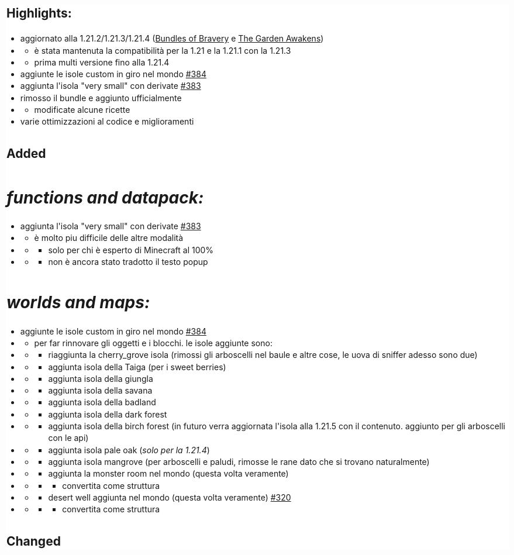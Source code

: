 ## Highlights:

- aggiornato alla 1.21.2/1.21.3/1.21.4 ([Bundles of Bravery](https://www.minecraft.net/en-us/article/minecraft-java-edition-1-21-2) e [The Garden Awakens](https://www.minecraft.net/en-us/article/minecraft-java-edition-1-21-4))
- - è stata mantenuta la compatibilità per la 1.21 e la 1.21.1 con la 1.21.3
- - prima multi versione fino alla 1.21.4
- aggiunte le isole custom in giro nel mondo [#384](https://github.com/Loweredgames/Voidblock/pull/384)
- aggiunta l'isola "very small" con derivate [#383](https://github.com/Loweredgames/Voidblock/pull/383)
- rimosso il bundle e aggiunto ufficialmente
- - modificate alcune ricette
- varie ottimizzazioni al codice e miglioramenti

## Added

# _functions and datapack:_

- aggiunta l'isola "very small" con derivate [#383](https://github.com/Loweredgames/Voidblock/pull/383)
- - è molto piu difficile delle altre modalità
- - - solo per chi è esperto di Minecraft al 100%
- - - non è ancora stato tradotto il testo popup

# _worlds and maps:_

- aggiunte le isole custom in giro nel mondo [#384](https://github.com/Loweredgames/Voidblock/pull/384)
- - per far rinnovare gli oggetti e i blocchi. le isole aggiunte sono:
- - - riaggiunta la cherry_grove isola (rimossi gli arboscelli nel baule e altre cose, le uova di sniffer adesso sono due)
- - - aggiunta isola della Taiga (per i sweet berries)
- - - aggiunta isola della giungla
- - - aggiunta isola della savana
- - - aggiunta isola della badland
- - - aggiunta isola della dark forest
- - - aggiunta isola della birch forest (in futuro verra aggiornata l'isola alla 1.21.5 con il contenuto. aggiunto per gli arboscelli con le api)
- - - aggiunta isola pale oak (_solo per la 1.21.4_)
- - - aggiunta isola mangrove (per arboscelli e paludi, rimosse le rane dato che si trovano naturalmente)
- - - aggiunta la monster room nel mondo (questa volta veramente)
- - - - convertita come struttura
- - - desert well aggiunta nel mondo (questa volta veramente) [#320](https://github.com/Loweredgames/Voidblock/pull/320)
- - - - convertita come struttura

## Changed
